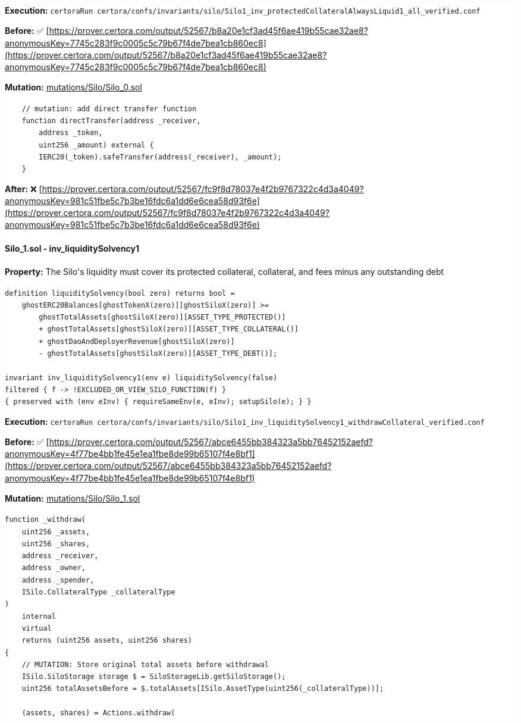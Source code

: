 **Execution:** `certoraRun certora/confs/invariants/silo/Silo1_inv_protectedCollateralAlwaysLiquid1_all_verified.conf`

**Before:** ✅ [https://prover.certora.com/output/52567/b8a20e1cf3ad45f6ae419b55cae32ae8?anonymousKey=7745c283f9c0005c5c79b67f4de7bea1cb860ec8](https://prover.certora.com/output/52567/b8a20e1cf3ad45f6ae419b55cae32ae8?anonymousKey=7745c283f9c0005c5c79b67f4de7bea1cb860ec8)

**Mutation:** [mutations/Silo/Silo_0.sol](https://github.com/alexzoid-eth/silo-v2-cantina-fv/blob/main/certora/mutations/Silo/Silo_0.sol)

```solidity
    // mutation: add direct transfer function
    function directTransfer(address _receiver,
        address _token,
        uint256 _amount) external {
        IERC20(_token).safeTransfer(address(_receiver), _amount);
    }
```

**After:** ❌ [https://prover.certora.com/output/52567/fc9f8d78037e4f2b9767322c4d3a4049?anonymousKey=981c51fbe5c7b3be16fdc6a1dd6e6cea58d93f6e](https://prover.certora.com/output/52567/fc9f8d78037e4f2b9767322c4d3a4049?anonymousKey=981c51fbe5c7b3be16fdc6a1dd6e6cea58d93f6e)

#### Silo_1.sol - inv_liquiditySolvency1

**Property:** The Silo's liquidity must cover its protected collateral, collateral, and fees minus any outstanding debt

```solidity
definition liquiditySolvency(bool zero) returns bool =
    ghostERC20Balances[ghostTokenX(zero)][ghostSiloX(zero)] >= 
        ghostTotalAssets[ghostSiloX(zero)][ASSET_TYPE_PROTECTED()] 
        + ghostTotalAssets[ghostSiloX(zero)][ASSET_TYPE_COLLATERAL()] 
        + ghostDaoAndDeployerRevenue[ghostSiloX(zero)]
        - ghostTotalAssets[ghostSiloX(zero)][ASSET_TYPE_DEBT()];

invariant inv_liquiditySolvency1(env e) liquiditySolvency(false)
filtered { f -> !EXCLUDED_OR_VIEW_SILO_FUNCTION(f) }
{ preserved with (env eInv) { requireSameEnv(e, eInv); setupSilo(e); } }
```

**Execution:** `certoraRun certora/confs/invariants/silo/Silo1_inv_liquiditySolvency1_withdrawCollateral_verified.conf`

**Before:** ✅ [https://prover.certora.com/output/52567/abce6455bb384323a5bb76452152aefd?anonymousKey=4f77be4bb1fe45e1ea1fbe8de99b65107f4e8bf1](https://prover.certora.com/output/52567/abce6455bb384323a5bb76452152aefd?anonymousKey=4f77be4bb1fe45e1ea1fbe8de99b65107f4e8bf1)

**Mutation:** [mutations/Silo/Silo_1.sol](https://github.com/alexzoid-eth/silo-v2-cantina-fv/blob/main/certora/mutations/Silo/Silo_1.sol)

```solidity
function _withdraw(
    uint256 _assets,
    uint256 _shares,
    address _receiver,
    address _owner,
    address _spender,
    ISilo.CollateralType _collateralType
)
    internal
    virtual
    returns (uint256 assets, uint256 shares)
{
    // MUTATION: Store original total assets before withdrawal
    ISilo.SiloStorage storage $ = SiloStorageLib.getSiloStorage();
    uint256 totalAssetsBefore = $.totalAssets[ISilo.AssetType(uint256(_collateralType))];
    
    (assets, shares) = Actions.withdraw(
```